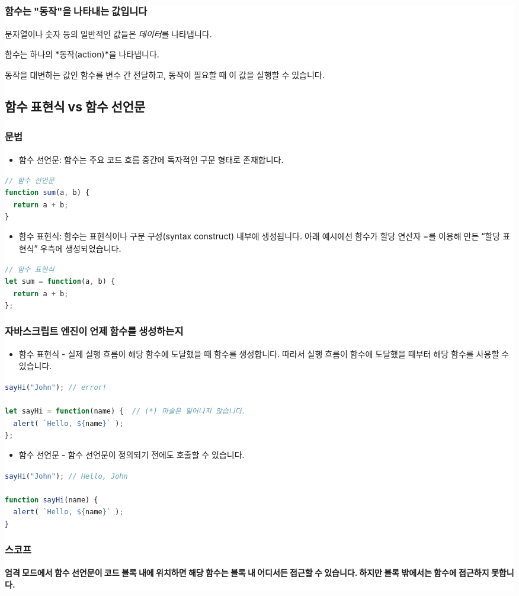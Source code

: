 ### 함수는 "동작"을 나타내는 값입니다

문자열이나 숫자 등의 일반적인 값들은 *데이터*를 나타냅니다.

함수는 하나의 *동작(action)*을 나타냅니다.

동작을 대변하는 값인 함수를 변수 간 전달하고, 동작이 필요할 때 이 값을 실행할 수 있습니다.

## 함수 표현식 vs 함수 선언문

### 문법

* 함수 선언문: 함수는 주요 코드 흐름 중간에 독자적인 구문 형태로 존재합니다.

```js
// 함수 선언문
function sum(a, b) {
  return a + b;
}
```

* 함수 표현식: 함수는 표현식이나 구문 구성(syntax construct) 내부에 생성됩니다. 아래 예시에선 함수가 할당 연산자 =를 이용해 만든 “할당 표현식” 우측에 생성되었습니다.

```js
// 함수 표현식
let sum = function(a, b) {
  return a + b;
};
```

### 자바스크립트 엔진이 언제 함수를 생성하는지

* 함수 표현식 - 실제 실행 흐름이 해당 함수에 도달했을 때 함수를 생성합니다. 따라서 실행 흐름이 함수에 도달했을 때부터 해당 함수를 사용할 수 있습니다.

```js
sayHi("John"); // error!

let sayHi = function(name) {  // (*) 마술은 일어나지 않습니다.
  alert( `Hello, ${name}` );
};
```

* 함수 선언문 - 함수 선언문이 정의되기 전에도 호출할 수 있습니다.

```js
sayHi("John"); // Hello, John

function sayHi(name) {
  alert( `Hello, ${name}` );
}
```

### 스코프

**엄격 모드에서 함수 선언문이 코드 블록 내에 위치하면 해당 함수는 블록 내 어디서든 접근할 수 있습니다. 하지만 블록 밖에서는 함수에 접근하지 못합니다.**
